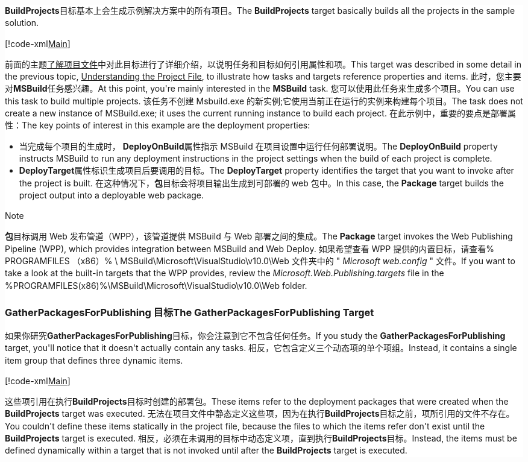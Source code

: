 <span data-ttu-id="ff2c2-187">**BuildProjects**目标基本上会生成示例解决方案中的所有项目。</span><span class="sxs-lookup"><span data-stu-id="ff2c2-187">The **BuildProjects** target basically builds all the projects in the sample solution.</span></span>

[!code-xml[Main](understanding-the-build-process/samples/sample8.xml)]

<span data-ttu-id="ff2c2-188">前面的主题[了解项目文件](understanding-the-project-file.md)中对此目标进行了详细介绍，以说明任务和目标如何引用属性和项。</span><span class="sxs-lookup"><span data-stu-id="ff2c2-188">This target was described in some detail in the previous topic, [Understanding the Project File](understanding-the-project-file.md), to illustrate how tasks and targets reference properties and items.</span></span> <span data-ttu-id="ff2c2-189">此时，您主要对**MSBuild**任务感兴趣。</span><span class="sxs-lookup"><span data-stu-id="ff2c2-189">At this point, you're mainly interested in the **MSBuild** task.</span></span> <span data-ttu-id="ff2c2-190">您可以使用此任务来生成多个项目。</span><span class="sxs-lookup"><span data-stu-id="ff2c2-190">You can use this task to build multiple projects.</span></span> <span data-ttu-id="ff2c2-191">该任务不创建 Msbuild.exe 的新实例;它使用当前正在运行的实例来构建每个项目。</span><span class="sxs-lookup"><span data-stu-id="ff2c2-191">The task does not create a new instance of MSBuild.exe; it uses the current running instance to build each project.</span></span> <span data-ttu-id="ff2c2-192">在此示例中，重要的要点是部署属性：</span><span class="sxs-lookup"><span data-stu-id="ff2c2-192">The key points of interest in this example are the deployment properties:</span></span>

- <span data-ttu-id="ff2c2-193">当完成每个项目的生成时， **DeployOnBuild**属性指示 MSBuild 在项目设置中运行任何部署说明。</span><span class="sxs-lookup"><span data-stu-id="ff2c2-193">The **DeployOnBuild** property instructs MSBuild to run any deployment instructions in the project settings when the build of each project is complete.</span></span>
- <span data-ttu-id="ff2c2-194">**DeployTarget**属性标识生成项目后要调用的目标。</span><span class="sxs-lookup"><span data-stu-id="ff2c2-194">The **DeployTarget** property identifies the target that you want to invoke after the project is built.</span></span> <span data-ttu-id="ff2c2-195">在这种情况下，**包**目标会将项目输出生成到可部署的 web 包中。</span><span class="sxs-lookup"><span data-stu-id="ff2c2-195">In this case, the **Package** target builds the project output into a deployable web package.</span></span>

> [!NOTE]
> <span data-ttu-id="ff2c2-196">**包**目标调用 Web 发布管道（WPP），该管道提供 MSBuild 与 Web 部署之间的集成。</span><span class="sxs-lookup"><span data-stu-id="ff2c2-196">The **Package** target invokes the Web Publishing Pipeline (WPP), which provides integration between MSBuild and Web Deploy.</span></span> <span data-ttu-id="ff2c2-197">如果希望查看 WPP 提供的内置目标，请查看% PROGRAMFILES （x86）% \ MSBuild\Microsoft\VisualStudio\v10.0\Web 文件夹中的 " *Microsoft web.config* " 文件。</span><span class="sxs-lookup"><span data-stu-id="ff2c2-197">If you want to take a look at the built-in targets that the WPP provides, review the *Microsoft.Web.Publishing.targets* file in the %PROGRAMFILES(x86)%\MSBuild\Microsoft\VisualStudio\v10.0\Web folder.</span></span>

### <a name="the-gatherpackagesforpublishing-target"></a><span data-ttu-id="ff2c2-198">GatherPackagesForPublishing 目标</span><span class="sxs-lookup"><span data-stu-id="ff2c2-198">The GatherPackagesForPublishing Target</span></span>

<span data-ttu-id="ff2c2-199">如果你研究**GatherPackagesForPublishing**目标，你会注意到它不包含任何任务。</span><span class="sxs-lookup"><span data-stu-id="ff2c2-199">If you study the **GatherPackagesForPublishing** target, you'll notice that it doesn't actually contain any tasks.</span></span> <span data-ttu-id="ff2c2-200">相反，它包含定义三个动态项的单个项组。</span><span class="sxs-lookup"><span data-stu-id="ff2c2-200">Instead, it contains a single item group that defines three dynamic items.</span></span>

[!code-xml[Main](understanding-the-build-process/samples/sample9.xml)]

<span data-ttu-id="ff2c2-201">这些项引用在执行**BuildProjects**目标时创建的部署包。</span><span class="sxs-lookup"><span data-stu-id="ff2c2-201">These items refer to the deployment packages that were created when the **BuildProjects** target was executed.</span></span> <span data-ttu-id="ff2c2-202">无法在项目文件中静态定义这些项，因为在执行**BuildProjects**目标之前，项所引用的文件不存在。</span><span class="sxs-lookup"><span data-stu-id="ff2c2-202">You couldn't define these items statically in the project file, because the files to which the items refer don't exist until the **BuildProjects** target is executed.</span></span> <span data-ttu-id="ff2c2-203">相反，必须在未调用的目标中动态定义项，直到执行**BuildProjects**目标。</span><span class="sxs-lookup"><span data-stu-id="ff2c2-203">Instead, the items must be defined dynamically within a target that is not invoked until after the **BuildProjects** target is executed.</span></span>
